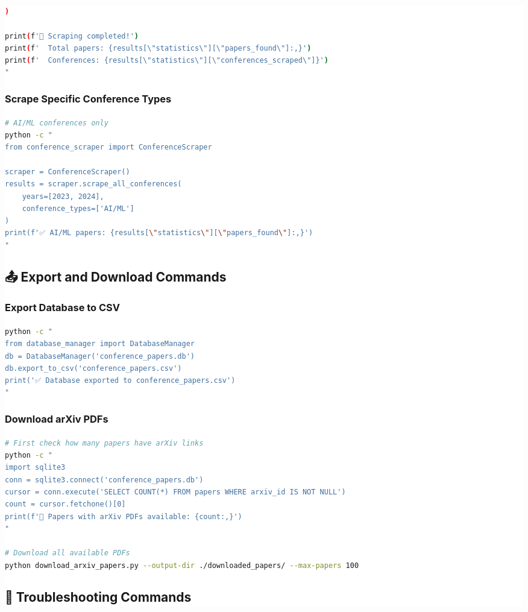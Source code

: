 ```bash
)

print(f'🎉 Scraping completed!')
print(f'  Total papers: {results[\"statistics\"][\"papers_found\"]:,}')
print(f'  Conferences: {results[\"statistics\"][\"conferences_scraped\"]}')
"
```

### Scrape Specific Conference Types
```bash
# AI/ML conferences only
python -c "
from conference_scraper import ConferenceScraper

scraper = ConferenceScraper()
results = scraper.scrape_all_conferences(
    years=[2023, 2024],
    conference_types=['AI/ML']
)
print(f'✅ AI/ML papers: {results[\"statistics\"][\"papers_found\"]:,}')
"
```

## 📤 Export and Download Commands

### Export Database to CSV
```bash
python -c "
from database_manager import DatabaseManager
db = DatabaseManager('conference_papers.db')
db.export_to_csv('conference_papers.csv')
print('✅ Database exported to conference_papers.csv')
"
```

### Download arXiv PDFs
```bash
# First check how many papers have arXiv links
python -c "
import sqlite3
conn = sqlite3.connect('conference_papers.db')
cursor = conn.execute('SELECT COUNT(*) FROM papers WHERE arxiv_id IS NOT NULL')
count = cursor.fetchone()[0]
print(f'📄 Papers with arXiv PDFs available: {count:,}')
"

# Download all available PDFs
python download_arxiv_papers.py --output-dir ./downloaded_papers/ --max-papers 100
```

## 🔧 Troubleshooting Commands
